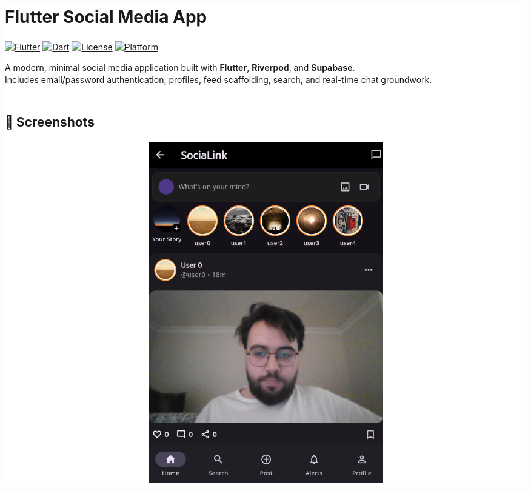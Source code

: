 # Flutter Social Media App

[![Flutter](https://img.shields.io/badge/Flutter-3.x-blue.svg)](https://flutter.dev)
[![Dart](https://img.shields.io/badge/Dart-3.x-blue.svg)](https://dart.dev)
[![License](https://img.shields.io/badge/License-MIT-green.svg)](LICENSE)
[![Platform](https://img.shields.io/badge/Platform-iOS%20%7C%20Android%20%7C%20Web-lightgrey.svg)](https://flutter.dev)

A modern, minimal social media application built with **Flutter**, **Riverpod**, and **Supabase**.  
Includes email/password authentication, profiles, feed scaffolding, search, and real-time chat groundwork.

---

## 📱 Screenshots

<p align="center">
  <img src="assets/image1.png" width="45%" />